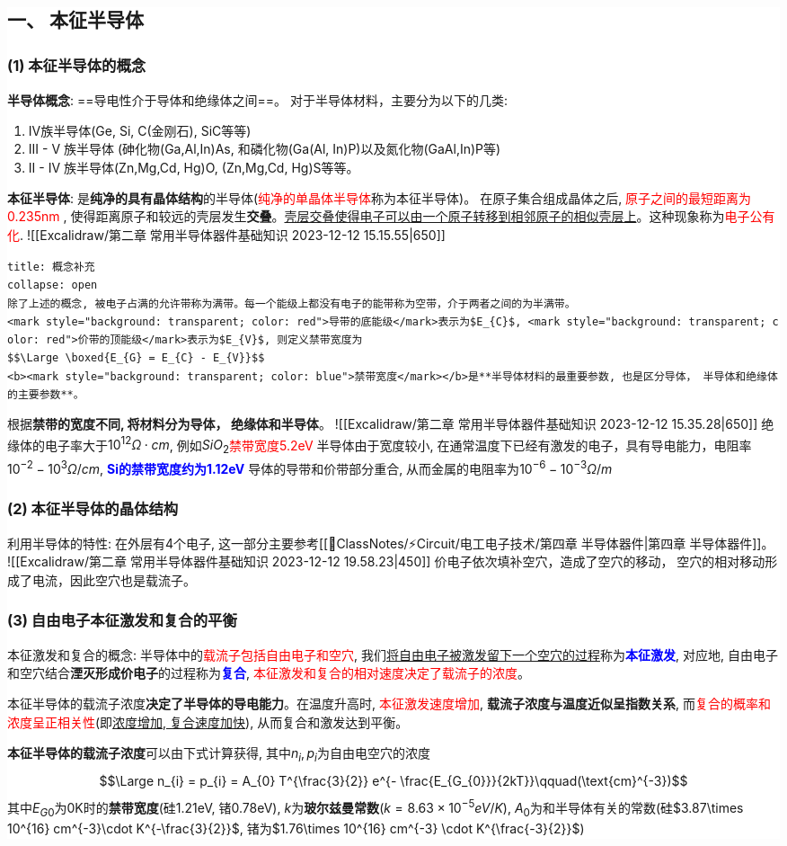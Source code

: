 ## 一、 本征半导体
### (1) 本征半导体的概念
**半导体概念**: ==导电性介于导体和绝缘体之间==。
对于半导体材料，主要分为以下的几类: 
1. IV族半导体(Ge, Si, C(金刚石), SiC等等) 
2. III - V 族半导体 (砷化物(Ga,Al,In)As, 和磷化物(Ga(Al, In)P)以及氮化物(GaAl,In)P等)
3. II - IV 族半导体(Zn,Mg,Cd, Hg)O, (Zn,Mg,Cd, Hg)S等等。

**本征半导体**: 是**纯净的具有晶体结构**的半导体(<mark style="background: transparent; color: red">纯净的单晶体半导体</mark>称为本征半导体)。
在原子集合组成晶体之后, <mark style="background: transparent; color: red">原子之间的最短距离为0.235nm </mark>, 使得距离原子和较远的壳层发生**交叠**。<u>壳层交叠使得电子可以由一个原子转移到相邻原子的相似壳层上</u>。这种现象称为<mark style="background: transparent; color: red">电子公有化</mark>. 
![[Excalidraw/第二章 常用半导体器件基础知识 2023-12-12 15.15.55|650]]
`````ad-cite 
title: 概念补充
collapse: open
除了上述的概念, 被电子占满的允许带称为满带。每一个能级上都没有电子的能带称为空带，介于两者之间的为半满带。
<mark style="background: transparent; color: red">导带的底能级</mark>表示为$E_{C}$, <mark style="background: transparent; color: red">价带的顶能级</mark>表示为$E_{V}$, 则定义禁带宽度为
$$\Large \boxed{E_{G} = E_{C} - E_{V}}$$
<b><mark style="background: transparent; color: blue">禁带宽度</mark></b>是**半导体材料的最重要参数, 也是区分导体， 半导体和绝缘体的主要参数**。
`````
根据**禁带的宽度不同, 将材料分为导体， 绝缘体和半导体**。
![[Excalidraw/第二章 常用半导体器件基础知识 2023-12-12 15.35.28|650]]
绝缘体的电子率大于$10^{12} \Omega \cdot  cm$, 例如$SiO_2$<mark style="background: transparent; color: red">禁带宽度5.2eV</mark> 
半导体由于宽度较小, 在通常温度下已经有激发的电子，具有导电能力，电阻率$10^{-2} - 10^{3} \Omega/cm$, <b><mark style="background: transparent; color: blue">Si的禁带宽度约为1.12eV</mark></b>
导体的导带和价带部分重合, 从而金属的电阻率为$10^{-6} -10^{-3}\Omega/m$ 

### (2) 本征半导体的晶体结构
利用半导体的特性: 在外层有4个电子, 这一部分主要参考[[📘ClassNotes/⚡Circuit/电工电子技术/第四章 半导体器件|第四章 半导体器件]]。
![[Excalidraw/第二章 常用半导体器件基础知识 2023-12-12 19.58.23|450]]
价电子依次填补空穴，造成了空穴的移动， 空穴的相对移动形成了电流，因此空穴也是载流子。

### (3) 自由电子本征激发和复合的平衡
本征激发和复合的概念: 半导体中的<mark style="background: transparent; color: red">载流子包括自由电子和空穴</mark>, 我们<u>将自由电子被激发留下一个空穴的过程</u>称为<b><mark style="background: transparent; color: blue">本征激发</mark></b>, 对应地, 自由电子和空穴结合**湮灭形成价电子**的过程称为<b><mark style="background: transparent; color: blue">复合</mark></b>, <mark style="background: transparent; color: red">本征激发和复合的相对速度决定了载流子的浓度</mark>。

本征半导体的载流子浓度**决定了半导体的导电能力**。在温度升高时, <mark style="background: transparent; color: red">本征激发速度增加</mark>, **载流子浓度与温度近似呈指数关系**, 而<mark style="background: transparent; color: red">复合的概率和浓度呈正相关性</mark>(即<u>浓度增加, 复合速度加快</u>), 从而复合和激发达到平衡。

**本征半导体的载流子浓度**可以由下式计算获得, 其中$n_{i},  p_{i}$为自由电空穴的浓度
$$\Large n_{i} = p_{i} = A_{0} T^{\frac{3}{2}} e^{- \frac{E_{G_{0}}}{2kT}}\qquad(\text{cm}^{-3})$$
 其中$E_{G0}$为0K时的**禁带宽度**(硅1.21eV, 锗0.78eV), $k$为**玻尔兹曼常数**($k = 8.63\times 10^{-5}eV/K$), $A_{0}$为和半导体有关的常数(硅$3.87\times 10^{16} cm^{-3}\cdot K^{-\frac{3}{2}}$, 锗为$1.76\times 10^{16} cm^{-3} \cdot K^{\frac{-3}{2}}$) 
